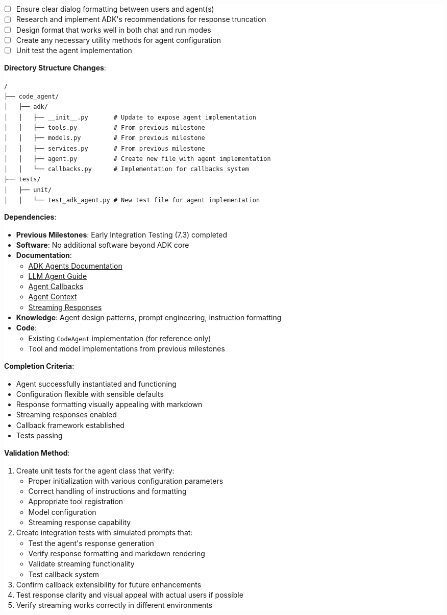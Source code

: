   - [ ] Ensure clear dialog formatting between users and agent(s)
  - [ ] Research and implement ADK's recommendations for response truncation
  - [ ] Design format that works well in both chat and run modes
- [ ] Create any necessary utility methods for agent configuration
- [ ] Unit test the agent implementation

**Directory Structure Changes**:
```
/
├── code_agent/
│   ├── adk/
│   │   ├── __init__.py       # Update to expose agent implementation
│   │   ├── tools.py          # From previous milestone
│   │   ├── models.py         # From previous milestone
│   │   ├── services.py       # From previous milestone
│   │   ├── agent.py          # Create new file with agent implementation
│   │   └── callbacks.py      # Implementation for callbacks system
├── tests/
│   ├── unit/
│   │   └── test_adk_agent.py # New test file for agent implementation
```

**Dependencies**: 
- **Previous Milestones**: Early Integration Testing (7.3) completed
- **Software**: No additional software beyond ADK core
- **Documentation**: 
  - [ADK Agents Documentation](https://google.github.io/adk-docs/agents/)
  - [LLM Agent Guide](https://google.github.io/adk-docs/agents/llm-agents/)
  - [Agent Callbacks](https://google.github.io/adk-docs/callbacks/)
  - [Agent Context](https://google.github.io/adk-docs/context/invocation-context/)
  - [Streaming Responses](https://google.github.io/adk-docs/api-reference/agents/llm-agent/#streaming-responses)
- **Knowledge**: Agent design patterns, prompt engineering, instruction formatting
- **Code**: 
  - Existing `CodeAgent` implementation (for reference only)
  - Tool and model implementations from previous milestones

**Completion Criteria**: 
- Agent successfully instantiated and functioning
- Configuration flexible with sensible defaults
- Response formatting visually appealing with markdown
- Streaming responses enabled
- Callback framework established
- Tests passing

**Validation Method**:
1. Create unit tests for the agent class that verify:
   - Proper initialization with various configuration parameters
   - Correct handling of instructions and formatting
   - Appropriate tool registration
   - Model configuration
   - Streaming response capability
2. Create integration tests with simulated prompts that:
   - Test the agent's response generation
   - Verify response formatting and markdown rendering
   - Validate streaming functionality
   - Test callback system
3. Confirm callback extensibility for future enhancements
4. Test response clarity and visual appeal with actual users if possible
5. Verify streaming works correctly in different environments
